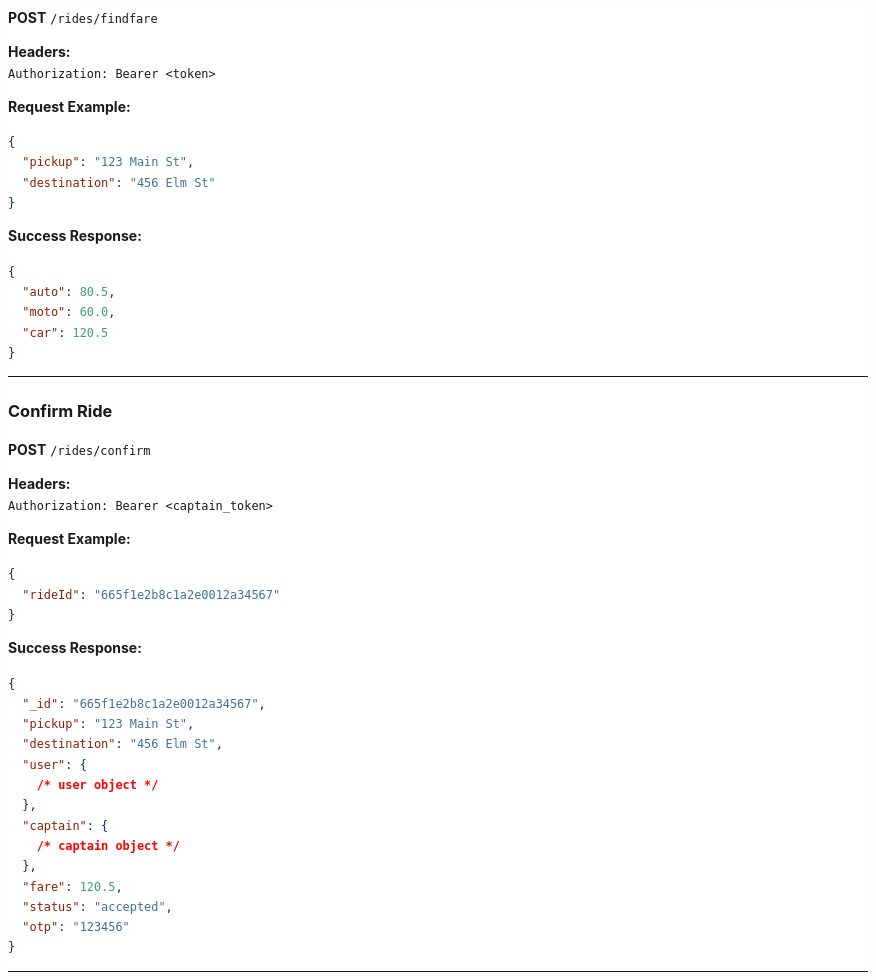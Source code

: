 **POST** `/rides/findfare`

**Headers:**  
`Authorization: Bearer <token>`

**Request Example:**

```json
{
  "pickup": "123 Main St",
  "destination": "456 Elm St"
}
```

**Success Response:**

```json
{
  "auto": 80.5,
  "moto": 60.0,
  "car": 120.5
}
```

---

### Confirm Ride

**POST** `/rides/confirm`

**Headers:**  
`Authorization: Bearer <captain_token>`

**Request Example:**

```json
{
  "rideId": "665f1e2b8c1a2e0012a34567"
}
```

**Success Response:**

```json
{
  "_id": "665f1e2b8c1a2e0012a34567",
  "pickup": "123 Main St",
  "destination": "456 Elm St",
  "user": {
    /* user object */
  },
  "captain": {
    /* captain object */
  },
  "fare": 120.5,
  "status": "accepted",
  "otp": "123456"
}
```

---